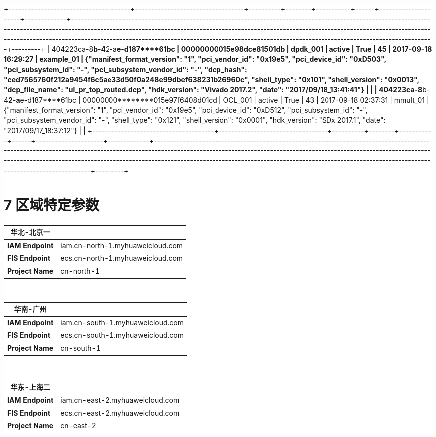 +--------------------------------------+----------------------------------+----------+--------+-----------+------+---------------------+-------------+-------------------------------------------------------------------------------------------------------------------------------------------------------------------------------------------------------------------------------------------------------------------------------------------------------------------------------------------------------------------------------------------+---------+
| 404223ca-8**b-4**2-a**e-d187****61bc | 00000000********015e98dce81501db | dpdk_001 | active | True      | 45   | 2017-09-18 16:29:27 | example_01  | {"manifest_format_version": "1", "pci_vendor_id": "0x19e5", "pci_device_id": "0xD503", "pci_subsystem_id": "-", "pci_subsystem_vendor_id": "-", "dcp_hash": "ced75657********60f212a9454f6c5ae33d50f0a248e99dbef638231b26960c", "shell_type": "0x101", "shell_version": "0x0013", "dcp_file_name": "ul_pr_top_routed.dcp", "hdk_version": "Vivado 2017.2", "date": "2017/09/18_13:41:41"} |         |
| 404223ca-8**b-4**2-a**e-d187****61bc | 00000000********015e97f6408d01cd | OCL_001  | active | True      | 43   | 2017-09-18 02:37:31 | mmult_01    | {"manifest_format_version": "1", "pci_vendor_id": "0x19e5", "pci_device_id": "0xD512", "pci_subsystem_id": "-", "pci_subsystem_vendor_id": "-", "shell_type": "0x121", "shell_version": "0x0001", "hdk_version": "SDx 2017.1", "date": "2017/09/17_18:37:12"}                                                                                                                             |         |
+--------------------------------------+----------------------------------+----------+--------+-----------+------+---------------------+-------------+-------------------------------------------------------------------------------------------------------------------------------------------------------------------------------------------------------------------------------------------------------------------------------------------------------------------------------------------------------------------------------------------+---------+
</pre>


<a name="region-specific-parameters"></a>
# 7 区域特定参数 #

| **华北-北京一** ||
| ------- | ----------- |
| **IAM Endpoint** | iam.cn-north-1.myhuaweicloud.com |
| **FIS Endpoint** | ecs.cn-north-1.myhuaweicloud.com |
| **Project Name** | cn-north-1 |

<br/>

| **华南-广州** ||
| ------- | ----------- |
| **IAM Endpoint** | iam.cn-south-1.myhuaweicloud.com |
| **FIS Endpoint** | ecs.cn-south-1.myhuaweicloud.com |
| **Project Name** | cn-south-1 |

<br/>

| **华东-上海二** ||
| ------- | ----------- |
| **IAM Endpoint** | iam.cn-east-2.myhuaweicloud.com |
| **FIS Endpoint** | ecs.cn-east-2.myhuaweicloud.com |
| **Project Name** | cn-east-2 |
